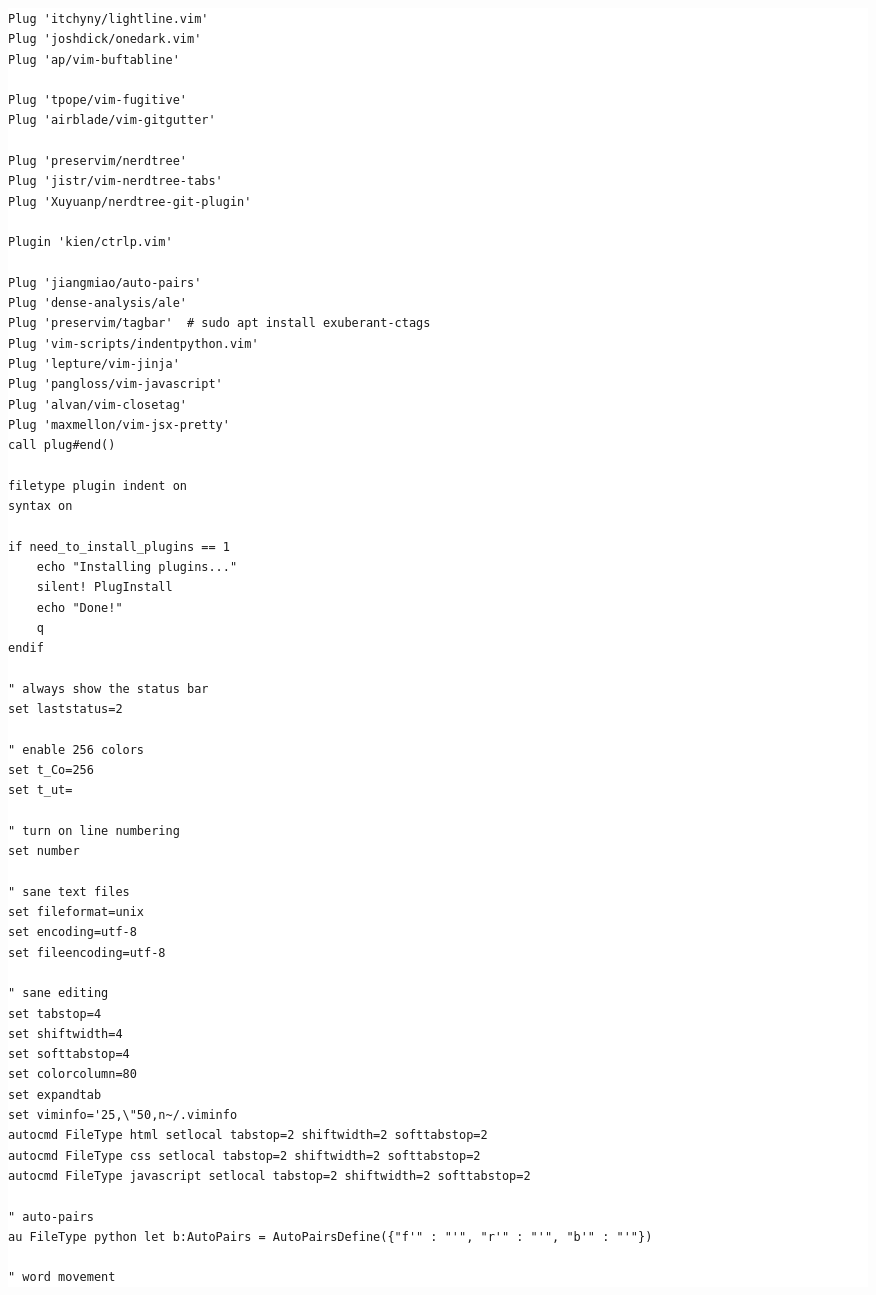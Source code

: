 ```
Plug 'itchyny/lightline.vim'
Plug 'joshdick/onedark.vim'
Plug 'ap/vim-buftabline'

Plug 'tpope/vim-fugitive'
Plug 'airblade/vim-gitgutter'

Plug 'preservim/nerdtree'
Plug 'jistr/vim-nerdtree-tabs'
Plug 'Xuyuanp/nerdtree-git-plugin'

Plugin 'kien/ctrlp.vim' 

Plug 'jiangmiao/auto-pairs'
Plug 'dense-analysis/ale'
Plug 'preservim/tagbar'  # sudo apt install exuberant-ctags
Plug 'vim-scripts/indentpython.vim'
Plug 'lepture/vim-jinja'
Plug 'pangloss/vim-javascript'
Plug 'alvan/vim-closetag'
Plug 'maxmellon/vim-jsx-pretty'
call plug#end()

filetype plugin indent on
syntax on

if need_to_install_plugins == 1
    echo "Installing plugins..."
    silent! PlugInstall
    echo "Done!"
    q
endif

" always show the status bar
set laststatus=2

" enable 256 colors
set t_Co=256
set t_ut=

" turn on line numbering
set number

" sane text files
set fileformat=unix
set encoding=utf-8
set fileencoding=utf-8

" sane editing
set tabstop=4
set shiftwidth=4
set softtabstop=4
set colorcolumn=80
set expandtab
set viminfo='25,\"50,n~/.viminfo
autocmd FileType html setlocal tabstop=2 shiftwidth=2 softtabstop=2
autocmd FileType css setlocal tabstop=2 shiftwidth=2 softtabstop=2
autocmd FileType javascript setlocal tabstop=2 shiftwidth=2 softtabstop=2

" auto-pairs
au FileType python let b:AutoPairs = AutoPairsDefine({"f'" : "'", "r'" : "'", "b'" : "'"})

" word movement
```